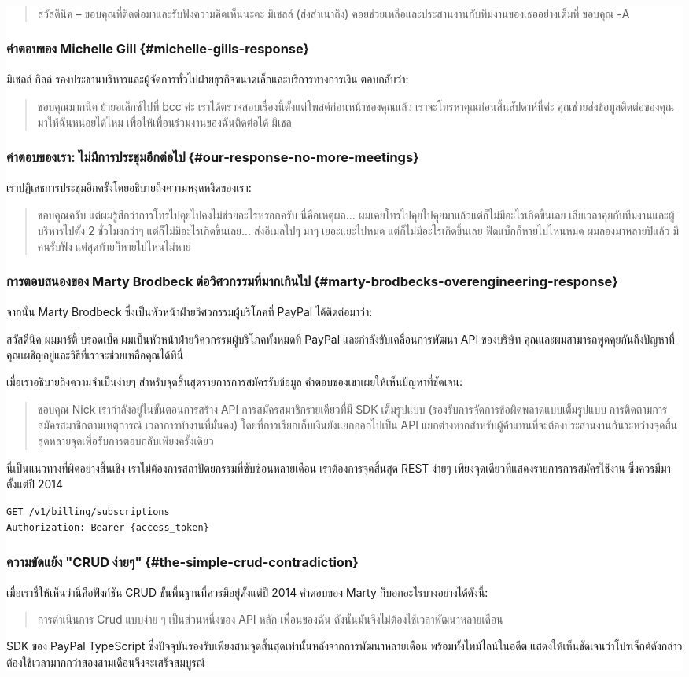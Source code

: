 > สวัสดีนิค – ขอบคุณที่ติดต่อมาและรับฟังความคิดเห็นนะคะ มิเชลล์ (ส่งสำเนาถึง) คอยช่วยเหลือและประสานงานกับทีมงานของเธออย่างเต็มที่ ขอบคุณ -A

### คำตอบของ Michelle Gill {#michelle-gills-response}

มิเชลล์ กิลล์ รองประธานบริหารและผู้จัดการทั่วไปฝ่ายธุรกิจขนาดเล็กและบริการทางการเงิน ตอบกลับว่า:

> ขอบคุณมากนิค ย้ายอเล็กซ์ไปที่ bcc ค่ะ เราได้ตรวจสอบเรื่องนี้ตั้งแต่โพสต์ก่อนหน้าของคุณแล้ว เราจะโทรหาคุณก่อนสิ้นสัปดาห์นี้ค่ะ คุณช่วยส่งข้อมูลติดต่อของคุณมาให้ฉันหน่อยได้ไหม เพื่อให้เพื่อนร่วมงานของฉันติดต่อได้ มิเชล

### คำตอบของเรา: ไม่มีการประชุมอีกต่อไป {#our-response-no-more-meetings}

เราปฏิเสธการประชุมอีกครั้งโดยอธิบายถึงความหงุดหงิดของเรา:

> ขอบคุณครับ แต่ผมรู้สึกว่าการโทรไปคุยไปคงไม่ช่วยอะไรหรอกครับ นี่คือเหตุผล... ผมเคยโทรไปคุยไปคุยมาแล้วแต่ก็ไม่มีอะไรเกิดขึ้นเลย เสียเวลาคุยกับทีมงานและผู้บริหารไปตั้ง 2 ชั่วโมงกว่าๆ แต่ก็ไม่มีอะไรเกิดขึ้นเลย... ส่งอีเมลไปๆ มาๆ เยอะแยะไปหมด แต่ก็ไม่มีอะไรเกิดขึ้นเลย ฟีดแบ็กก็หายไปไหนหมด ผมลองมาหลายปีแล้ว มีคนรับฟัง แต่สุดท้ายก็หายไปไหนไม่หาย

### การตอบสนองของ Marty Brodbeck ต่อวิศวกรรมที่มากเกินไป {#marty-brodbecks-overengineering-response}

จากนั้น Marty Brodbeck ซึ่งเป็นหัวหน้าฝ่ายวิศวกรรมผู้บริโภคที่ PayPal ได้ติดต่อมาว่า:

สวัสดีนิค ผมมาร์ตี้ บรอดเบ็ค ผมเป็นหัวหน้าฝ่ายวิศวกรรมผู้บริโภคทั้งหมดที่ PayPal และกำลังขับเคลื่อนการพัฒนา API ของบริษัท คุณและผมสามารถพูดคุยกันถึงปัญหาที่คุณเผชิญอยู่และวิธีที่เราจะช่วยเหลือคุณได้ที่นี่

เมื่อเราอธิบายถึงความจำเป็นง่ายๆ สำหรับจุดสิ้นสุดรายการการสมัครรับข้อมูล คำตอบของเขาเผยให้เห็นปัญหาที่ชัดเจน:

> ขอบคุณ Nick เรากำลังอยู่ในขั้นตอนการสร้าง API การสมัครสมาชิกรายเดียวที่มี SDK เต็มรูปแบบ (รองรับการจัดการข้อผิดพลาดแบบเต็มรูปแบบ การติดตามการสมัครสมาชิกตามเหตุการณ์ เวลาการทำงานที่มั่นคง) โดยที่การเรียกเก็บเงินยังแยกออกไปเป็น API แยกต่างหากสำหรับผู้ค้าแทนที่จะต้องประสานงานกันระหว่างจุดสิ้นสุดหลายจุดเพื่อรับการตอบกลับเพียงครั้งเดียว

นี่เป็นแนวทางที่ผิดอย่างสิ้นเชิง เราไม่ต้องการสถาปัตยกรรมที่ซับซ้อนหลายเดือน เราต้องการจุดสิ้นสุด REST ง่ายๆ เพียงจุดเดียวที่แสดงรายการการสมัครใช้งาน ซึ่งควรมีมาตั้งแต่ปี 2014

```http
GET /v1/billing/subscriptions
Authorization: Bearer {access_token}
```

### ความขัดแย้ง "CRUD ง่ายๆ" {#the-simple-crud-contradiction}

เมื่อเราชี้ให้เห็นว่านี่คือฟังก์ชัน CRUD ขั้นพื้นฐานที่ควรมีอยู่ตั้งแต่ปี 2014 คำตอบของ Marty ก็บอกอะไรบางอย่างได้ดังนี้:

> การดำเนินการ Crud แบบง่าย ๆ เป็นส่วนหนึ่งของ API หลัก เพื่อนของฉัน ดังนั้นมันจึงไม่ต้องใช้เวลาพัฒนาหลายเดือน

SDK ของ PayPal TypeScript ซึ่งปัจจุบันรองรับเพียงสามจุดสิ้นสุดเท่านั้นหลังจากการพัฒนาหลายเดือน พร้อมทั้งไทม์ไลน์ในอดีต แสดงให้เห็นชัดเจนว่าโปรเจ็กต์ดังกล่าวต้องใช้เวลามากกว่าสองสามเดือนจึงจะเสร็จสมบูรณ์
